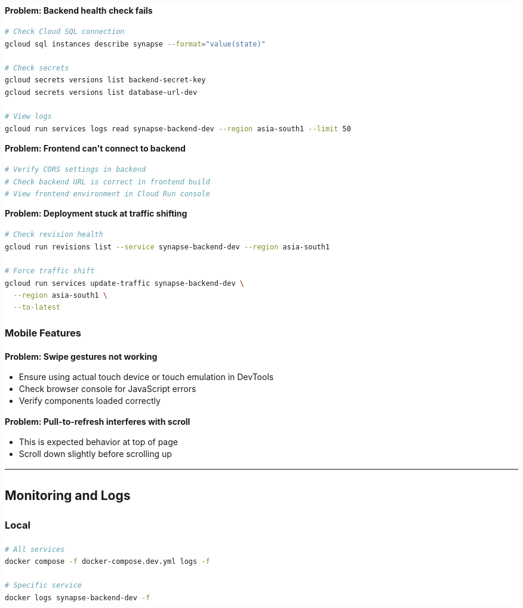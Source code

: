 **Problem: Backend health check fails**
```bash
# Check Cloud SQL connection
gcloud sql instances describe synapse --format="value(state)"

# Check secrets
gcloud secrets versions list backend-secret-key
gcloud secrets versions list database-url-dev

# View logs
gcloud run services logs read synapse-backend-dev --region asia-south1 --limit 50
```

**Problem: Frontend can't connect to backend**
```bash
# Verify CORS settings in backend
# Check backend URL is correct in frontend build
# View frontend environment in Cloud Run console
```

**Problem: Deployment stuck at traffic shifting**
```bash
# Check revision health
gcloud run revisions list --service synapse-backend-dev --region asia-south1

# Force traffic shift
gcloud run services update-traffic synapse-backend-dev \
  --region asia-south1 \
  --to-latest
```

### Mobile Features

**Problem: Swipe gestures not working**
- Ensure using actual touch device or touch emulation in DevTools
- Check browser console for JavaScript errors
- Verify components loaded correctly

**Problem: Pull-to-refresh interferes with scroll**
- This is expected behavior at top of page
- Scroll down slightly before scrolling up

---

## Monitoring and Logs

### Local

```bash
# All services
docker compose -f docker-compose.dev.yml logs -f

# Specific service
docker logs synapse-backend-dev -f
```

